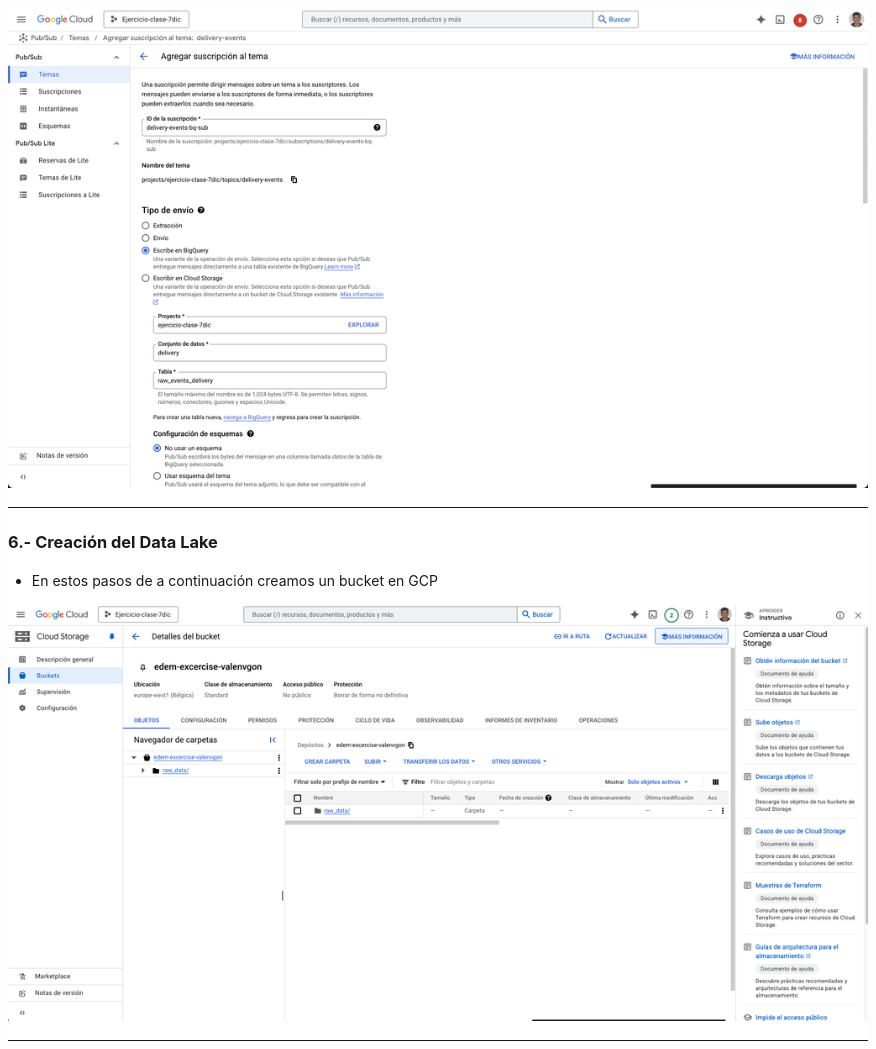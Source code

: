 <p align="center">
<img src="images/05_BQ_sub/1.png" alt="drawing" width="1000"/>
</p>

---

### 6.- Creación del Data Lake

- En estos pasos de a continuación creamos un bucket en GCP 

<p align="center">
<img src="images/06-data-lake/1.png" alt="drawing" width="1000"/>
</p>

---